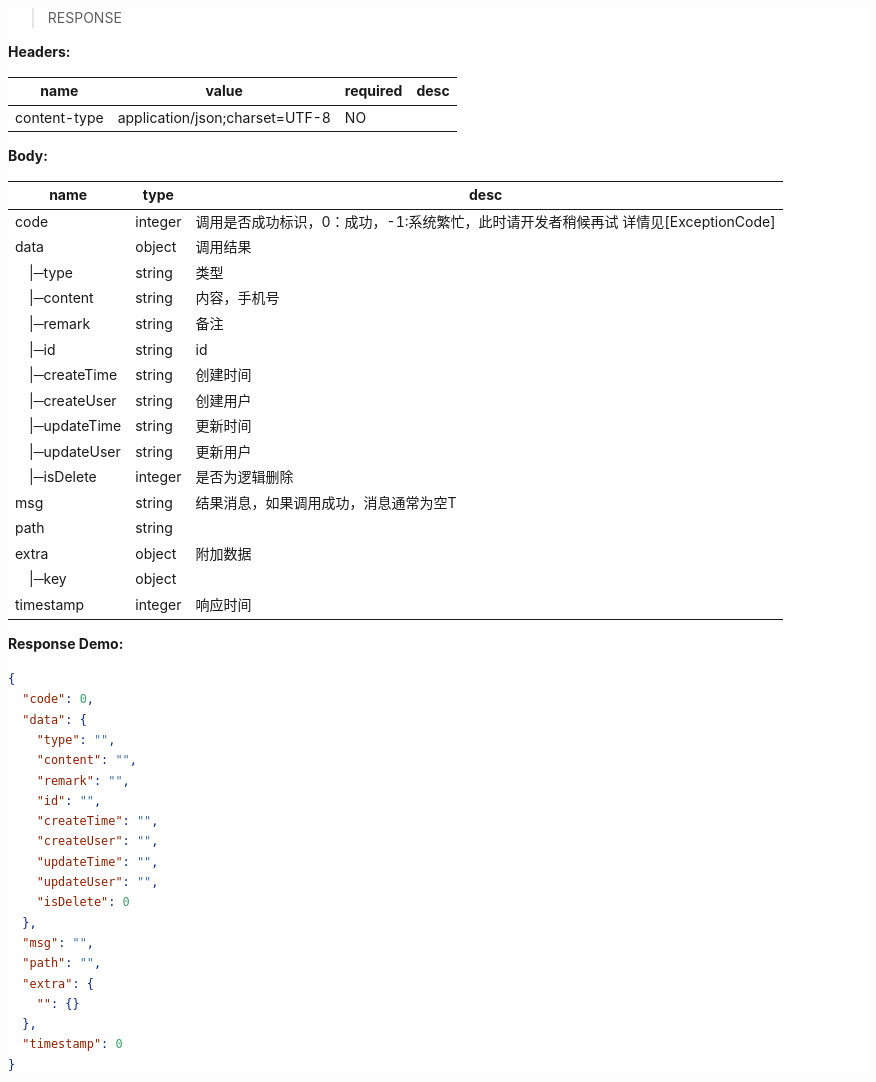 

> RESPONSE

**Headers:**

| name | value | required | desc |
| ------------ | ------------ | ------------ | ------------ |
| content-type | application/json;charset=UTF-8 | NO |  |

**Body:**

| name | type | desc |
| ------------ | ------------ | ------------ |
| code | integer | 调用是否成功标识，0：成功，-1:系统繁忙，此时请开发者稍候再试 详情见[ExceptionCode] |
| data | object | 调用结果 |
| &ensp;&ensp;&#124;─type | string | 类型 |
| &ensp;&ensp;&#124;─content | string | 内容，手机号 |
| &ensp;&ensp;&#124;─remark | string | 备注 |
| &ensp;&ensp;&#124;─id | string | id |
| &ensp;&ensp;&#124;─createTime | string | 创建时间 |
| &ensp;&ensp;&#124;─createUser | string | 创建用户 |
| &ensp;&ensp;&#124;─updateTime | string | 更新时间 |
| &ensp;&ensp;&#124;─updateUser | string | 更新用户 |
| &ensp;&ensp;&#124;─isDelete | integer | 是否为逻辑删除 |
| msg | string | 结果消息，如果调用成功，消息通常为空T |
| path | string |  |
| extra | object | 附加数据 |
| &ensp;&ensp;&#124;─key | object |  |
| timestamp | integer | 响应时间 |

**Response Demo:**

```json
{
  "code": 0,
  "data": {
    "type": "",
    "content": "",
    "remark": "",
    "id": "",
    "createTime": "",
    "createUser": "",
    "updateTime": "",
    "updateUser": "",
    "isDelete": 0
  },
  "msg": "",
  "path": "",
  "extra": {
    "": {}
  },
  "timestamp": 0
}
```
